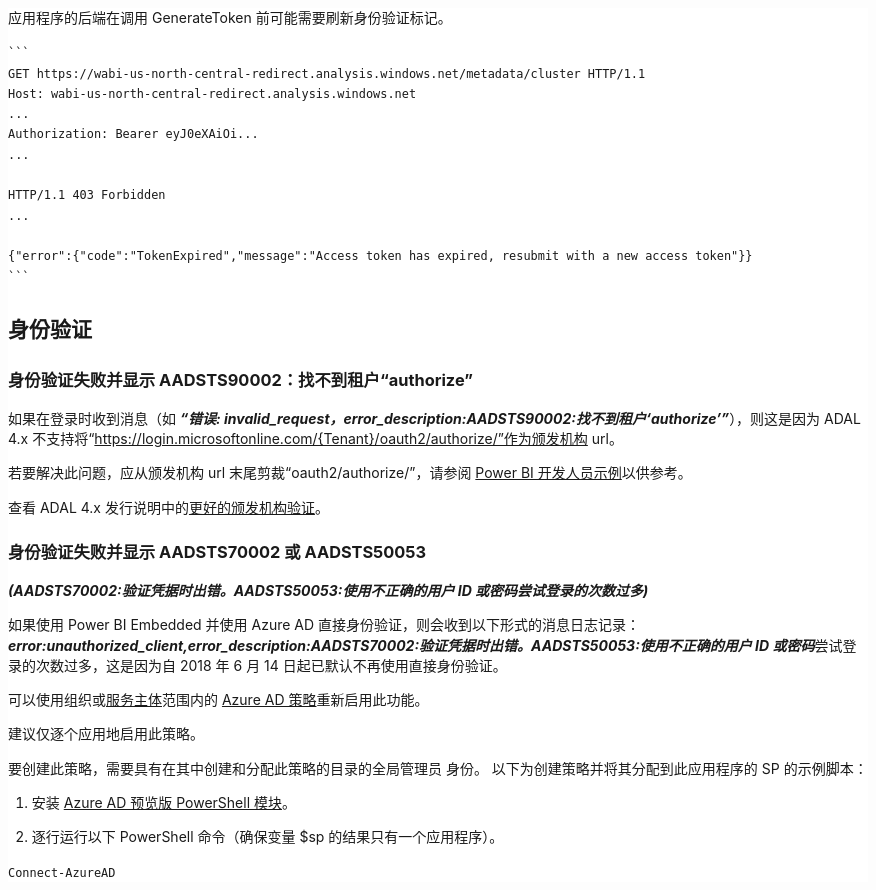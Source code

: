 应用程序的后端在调用 GenerateToken 前可能需要刷新身份验证标记。

    ```
    GET https://wabi-us-north-central-redirect.analysis.windows.net/metadata/cluster HTTP/1.1
    Host: wabi-us-north-central-redirect.analysis.windows.net
    ...
    Authorization: Bearer eyJ0eXAiOi...
    ...

    HTTP/1.1 403 Forbidden
    ...

    {"error":{"code":"TokenExpired","message":"Access token has expired, resubmit with a new access token"}}
    ```

## <a name="authentication"></a>身份验证

### <a name="authentication-failed-with-aadsts90002-tenant-authorize-not-found"></a>身份验证失败并显示 AADSTS90002：找不到租户“authorize”

 如果在登录时收到消息（如 ***“错误: invalid_request，error_description:AADSTS90002:找不到租户‘authorize’”***），则这是因为 ADAL 4.x 不支持将“https://login.microsoftonline.com/{Tenant}/oauth2/authorize/”作为颁发机构 url。
 
若要解决此问题，应从颁发机构 url 末尾剪裁“oauth2/authorize/”，请参阅 [Power BI 开发人员示例](https://github.com/Microsoft/PowerBI-Developer-Samples)以供参考。

 查看 ADAL 4.x 发行说明中的[更好的颁发机构验证](https://github.com/AzureAD/azure-activedirectory-library-for-dotnet/wiki/Changes-adalnet-4.0#better-authority-validation)。

### <a name="authentication-failed-with-aadsts70002-or-aadsts50053"></a>身份验证失败并显示 AADSTS70002 或 AADSTS50053

**_(AADSTS70002:验证凭据时出错。AADSTS50053:使用不正确的用户 ID 或密码尝试登录的次数过多)_**

如果使用 Power BI Embedded 并使用 Azure AD 直接身份验证，则会收到以下形式的消息日志记录：***error:unauthorized_client,error_description:AADSTS70002:验证凭据时出错。AADSTS50053:使用不正确的用户 ID 或密码***尝试登录的次数过多，这是因为自 2018 年 6 月 14 日起已默认不再使用直接身份验证。

可以使用组织或[服务主体](https://docs.microsoft.com/azure/active-directory/develop/active-directory-application-objects#service-principal-object)范围内的 [Azure AD 策略](https://docs.microsoft.com/azure/active-directory/manage-apps/configure-authentication-for-federated-users-portal#enable-direct-authentication-for-legacy-applications)重新启用此功能。

建议仅逐个应用地启用此策略。

要创建此策略，需要具有在其中创建和分配此策略的目录的全局管理员  身份。 以下为创建策略并将其分配到此应用程序的 SP 的示例脚本：

1. 安装 [Azure AD 预览版 PowerShell 模块](https://docs.microsoft.com/powershell/azure/active-directory/install-adv2?view=azureadps-2.0)。

2. 逐行运行以下 PowerShell 命令（确保变量 $sp 的结果只有一个应用程序）。

```powershell
Connect-AzureAD
```
